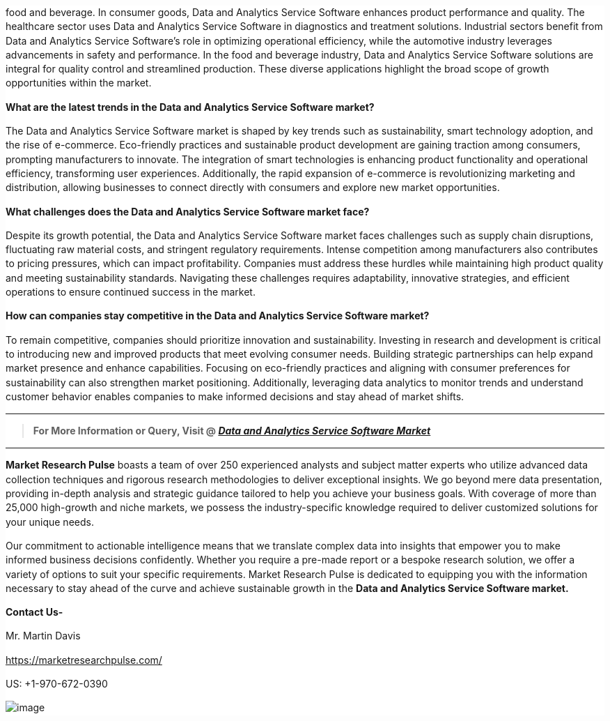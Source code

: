 food and beverage. In consumer goods, Data and Analytics Service Software enhances product performance and quality. The healthcare sector uses Data and Analytics Service Software in diagnostics and treatment solutions. Industrial sectors benefit from Data and Analytics Service Software&rsquo;s role in optimizing operational efficiency, while the automotive industry leverages advancements in safety and performance. In the food and beverage industry, Data and Analytics Service Software solutions are integral for quality control and streamlined production. These diverse applications highlight the broad scope of growth opportunities within the market.</p><p><strong>What are the latest trends in the Data and Analytics Service Software market?</strong></p><p>The Data and Analytics Service Software market is shaped by key trends such as sustainability, smart technology adoption, and the rise of e-commerce. Eco-friendly practices and sustainable product development are gaining traction among consumers, prompting manufacturers to innovate. The integration of smart technologies is enhancing product functionality and operational efficiency, transforming user experiences. Additionally, the rapid expansion of e-commerce is revolutionizing marketing and distribution, allowing businesses to connect directly with consumers and explore new market opportunities.</p><p><strong>What challenges does the Data and Analytics Service Software market face?</strong></p><p>Despite its growth potential, the Data and Analytics Service Software market faces challenges such as supply chain disruptions, fluctuating raw material costs, and stringent regulatory requirements. Intense competition among manufacturers also contributes to pricing pressures, which can impact profitability. Companies must address these hurdles while maintaining high product quality and meeting sustainability standards. Navigating these challenges requires adaptability, innovative strategies, and efficient operations to ensure continued success in the market.</p><p><strong>How can companies stay competitive in the Data and Analytics Service Software market?</strong></p><p>To remain competitive, companies should prioritize innovation and sustainability. Investing in research and development is critical to introducing new and improved products that meet evolving consumer needs. Building strategic partnerships can help expand market presence and enhance capabilities. Focusing on eco-friendly practices and aligning with consumer preferences for sustainability can also strengthen market positioning. Additionally, leveraging data analytics to monitor trends and understand customer behavior enables companies to make informed decisions and stay ahead of market shifts.</p><hr /><blockquote><p><strong>For More Information or Query, Visit @&nbsp;<em><a href="https://marketresearchpulse.com/report/83861/data-and-analytics-service-software-market?utm_source=Linkedin&utm_medium=025">Data and Analytics Service Software Market</a></em></strong></p></blockquote><hr /><p><strong>Market Research Pulse</strong> boasts a team of over 250 experienced analysts and subject matter experts who utilize advanced data collection techniques and rigorous research methodologies to deliver exceptional insights. We go beyond mere data presentation, providing in-depth analysis and strategic guidance tailored to help you achieve your business goals. With coverage of more than 25,000 high-growth and niche markets, we possess the industry-specific knowledge required to deliver customized solutions for your unique needs.</p><p>Our commitment to actionable intelligence means that we translate complex data into insights that empower you to make informed business decisions confidently. Whether you require a pre-made report or a bespoke research solution, we offer a variety of options to suit your specific requirements. Market Research Pulse is dedicated to equipping you with the information necessary to stay ahead of the curve and achieve sustainable growth in the <strong>Data and Analytics Service Software market.</strong></p><p><strong>Contact Us-</strong></p><p>Mr. Martin Davis</p><p>https://marketresearchpulse.com/</p><p>US: +1-970-672-0390</p>
![image](https://github.com/user-attachments/assets/6691e9b7-9cbc-4fbd-ad20-7646fee0f151)
